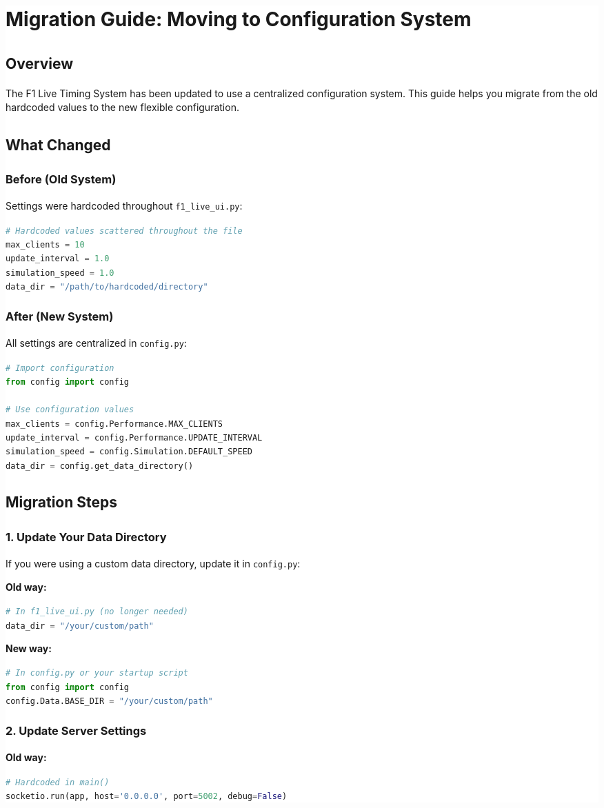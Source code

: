 # Migration Guide: Moving to Configuration System

## Overview
The F1 Live Timing System has been updated to use a centralized configuration system. This guide helps you migrate from the old hardcoded values to the new flexible configuration.

## What Changed

### Before (Old System)
Settings were hardcoded throughout `f1_live_ui.py`:
```python
# Hardcoded values scattered throughout the file
max_clients = 10
update_interval = 1.0
simulation_speed = 1.0
data_dir = "/path/to/hardcoded/directory"
```

### After (New System)
All settings are centralized in `config.py`:
```python
# Import configuration
from config import config

# Use configuration values
max_clients = config.Performance.MAX_CLIENTS
update_interval = config.Performance.UPDATE_INTERVAL
simulation_speed = config.Simulation.DEFAULT_SPEED
data_dir = config.get_data_directory()
```

## Migration Steps

### 1. Update Your Data Directory
If you were using a custom data directory, update it in `config.py`:

**Old way:**
```python
# In f1_live_ui.py (no longer needed)
data_dir = "/your/custom/path"
```

**New way:**
```python
# In config.py or your startup script
from config import config
config.Data.BASE_DIR = "/your/custom/path"
```

### 2. Update Server Settings
**Old way:**
```python
# Hardcoded in main()
socketio.run(app, host='0.0.0.0', port=5002, debug=False)
```
